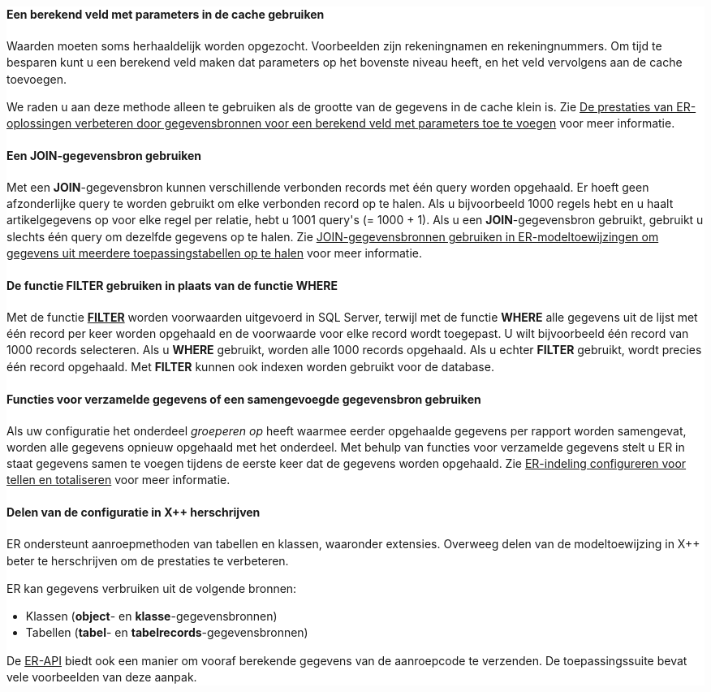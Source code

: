 #### <a name="use-a-cached-parameterized-calculated-field"></a><a name="cached-parameterized"></a>Een berekend veld met parameters in de cache gebruiken

Waarden moeten soms herhaaldelijk worden opgezocht. Voorbeelden zijn rekeningnamen en rekeningnummers. Om tijd te besparen kunt u een berekend veld maken dat parameters op het bovenste niveau heeft, en het veld vervolgens aan de cache toevoegen.

We raden u aan deze methode alleen te gebruiken als de grootte van de gegevens in de cache klein is. Zie [De prestaties van ER-oplossingen verbeteren door gegevensbronnen voor een berekend veld met parameters toe te voegen](er-calculated-field-ds-performance.md) voor meer informatie.

#### <a name="use-a-join-data-source"></a><a name="use-join-datasource"></a>Een JOIN-gegevensbron gebruiken

Met een **JOIN**-gegevensbron kunnen verschillende verbonden records met één query worden opgehaald. Er hoeft geen afzonderlijke query te worden gebruikt om elke verbonden record op te halen. Als u bijvoorbeeld 1000 regels hebt en u haalt artikelgegevens op voor elke regel per relatie, hebt u 1001 query's (= 1000 + 1). Als u een **JOIN**-gegevensbron gebruikt, gebruikt u slechts één query om dezelfde gegevens op te halen. Zie [JOIN-gegevensbronnen gebruiken in ER-modeltoewijzingen om gegevens uit meerdere toepassingstabellen op te halen](er-join-data-sources.md) voor meer informatie.

#### <a name="use-the-filter-function-instead-of-the-where-function"></a><a name="filter"></a>De functie FILTER gebruiken in plaats van de functie WHERE

Met de functie **[FILTER](er-functions-list-filter.md)** worden voorwaarden uitgevoerd in SQL Server, terwijl met de functie **WHERE** alle gegevens uit de lijst met één record per keer worden opgehaald en de voorwaarde voor elke record wordt toegepast. U wilt bijvoorbeeld één record van 1000 records selecteren. Als u **WHERE** gebruikt, worden alle 1000 records opgehaald. Als u echter **FILTER** gebruikt, wordt precies één record opgehaald. Met **FILTER** kunnen ook indexen worden gebruikt voor de database.

#### <a name="using-collected-data-functions-or-an-accumulated-data-data-source"></a><a name="collected-data"></a>Functies voor verzamelde gegevens of een samengevoegde gegevensbron gebruiken

Als uw configuratie het onderdeel *groeperen op* heeft waarmee eerder opgehaalde gegevens per rapport worden samengevat, worden alle gegevens opnieuw opgehaald met het onderdeel. Met behulp van functies voor verzamelde gegevens stelt u ER in staat gegevens samen te voegen tijdens de eerste keer dat de gegevens worden opgehaald. Zie [ER-indeling configureren voor tellen en totaliseren](tasks/er-format-counting-summing-2.md) voor meer informatie.

#### <a name="rewrite-parts-of-the-configuration-in-x"></a>Delen van de configuratie in X++ herschrijven

ER ondersteunt aanroepmethoden van tabellen en klassen, waaronder extensies. Overweeg delen van de modeltoewijzing in X++ beter te herschrijven om de prestaties te verbeteren.

ER kan gegevens verbruiken uit de volgende bronnen:

- Klassen (**object**- en **klasse**-gegevensbronnen)
- Tabellen (**tabel**- en **tabelrecords**-gegevensbronnen)

De [ER-API](er-apis-app73.md#how-to-access-internal-x-objects-by-using-erobjectsfactory) biedt ook een manier om vooraf berekende gegevens van de aanroepcode te verzenden. De toepassingssuite bevat vele voorbeelden van deze aanpak.

